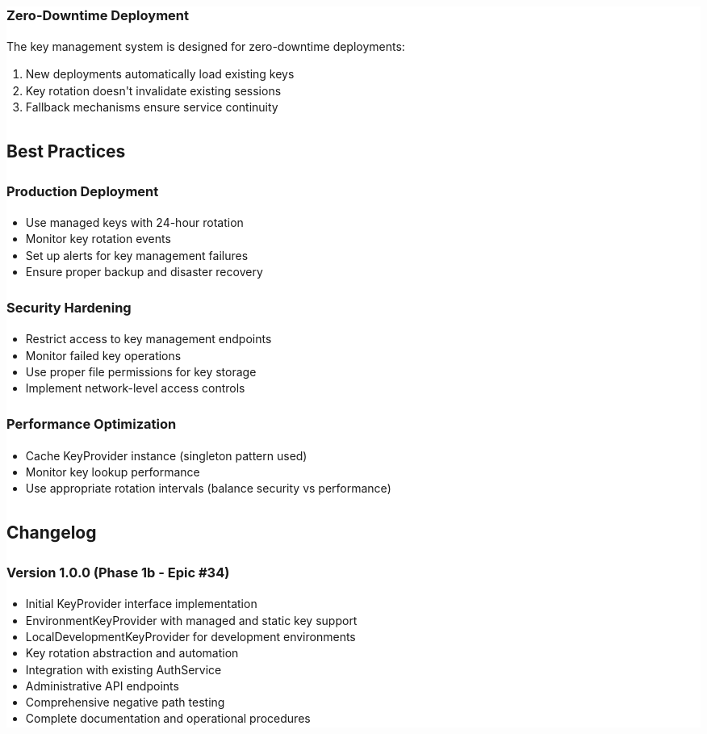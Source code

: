 ### Zero-Downtime Deployment

The key management system is designed for zero-downtime deployments:
1. New deployments automatically load existing keys
2. Key rotation doesn't invalidate existing sessions
3. Fallback mechanisms ensure service continuity

## Best Practices

### Production Deployment
- Use managed keys with 24-hour rotation
- Monitor key rotation events
- Set up alerts for key management failures
- Ensure proper backup and disaster recovery

### Security Hardening
- Restrict access to key management endpoints
- Monitor failed key operations
- Use proper file permissions for key storage
- Implement network-level access controls

### Performance Optimization
- Cache KeyProvider instance (singleton pattern used)
- Monitor key lookup performance
- Use appropriate rotation intervals (balance security vs performance)

## Changelog

### Version 1.0.0 (Phase 1b - Epic #34)
- Initial KeyProvider interface implementation
- EnvironmentKeyProvider with managed and static key support
- LocalDevelopmentKeyProvider for development environments
- Key rotation abstraction and automation
- Integration with existing AuthService
- Administrative API endpoints
- Comprehensive negative path testing
- Complete documentation and operational procedures